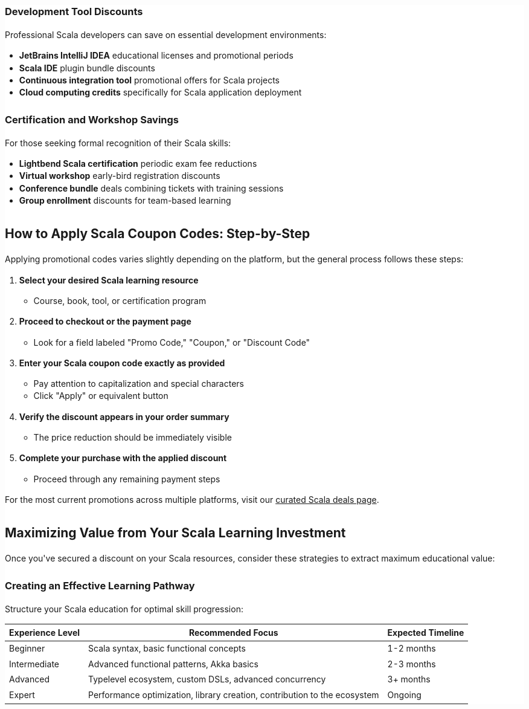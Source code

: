 ### Development Tool Discounts

Professional Scala developers can save on essential development environments:

- **JetBrains IntelliJ IDEA** educational licenses and promotional periods
- **Scala IDE** plugin bundle discounts
- **Continuous integration tool** promotional offers for Scala projects
- **Cloud computing credits** specifically for Scala application deployment

### Certification and Workshop Savings

For those seeking formal recognition of their Scala skills:

- **Lightbend Scala certification** periodic exam fee reductions
- **Virtual workshop** early-bird registration discounts
- **Conference bundle** deals combining tickets with training sessions
- **Group enrollment** discounts for team-based learning

## How to Apply Scala Coupon Codes: Step-by-Step

Applying promotional codes varies slightly depending on the platform, but the general process follows these steps:

1. **Select your desired Scala learning resource**
   - Course, book, tool, or certification program

2. **Proceed to checkout or the payment page**
   - Look for a field labeled "Promo Code," "Coupon," or "Discount Code"

3. **Enter your Scala coupon code exactly as provided**
   - Pay attention to capitalization and special characters
   - Click "Apply" or equivalent button

4. **Verify the discount appears in your order summary**
   - The price reduction should be immediately visible

5. **Complete your purchase with the applied discount**
   - Proceed through any remaining payment steps

For the most current promotions across multiple platforms, visit our [curated Scala deals page](https://snipitx.com/scala-jy).

## Maximizing Value from Your Scala Learning Investment

Once you've secured a discount on your Scala resources, consider these strategies to extract maximum educational value:

### Creating an Effective Learning Pathway

Structure your Scala education for optimal skill progression:

| Experience Level | Recommended Focus | Expected Timeline |
|-----------------|-------------------|-------------------|
| Beginner | Scala syntax, basic functional concepts | 1-2 months |
| Intermediate | Advanced functional patterns, Akka basics | 2-3 months |
| Advanced | Typelevel ecosystem, custom DSLs, advanced concurrency | 3+ months |
| Expert | Performance optimization, library creation, contribution to the ecosystem | Ongoing |
